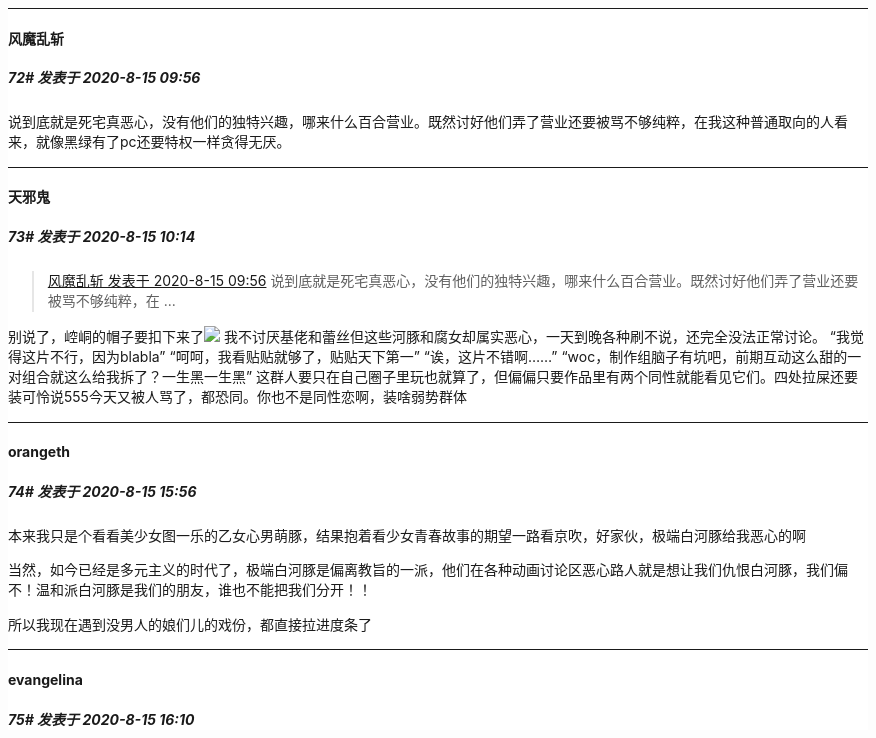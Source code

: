 *****

####  风魔乱斩  
##### 72#       发表于 2020-8-15 09:56




说到底就是死宅真恶心，没有他们的独特兴趣，哪来什么百合营业。既然讨好他们弄了营业还要被骂不够纯粹，在我这种普通取向的人看来，就像黑绿有了pc还要特权一样贪得无厌。







*****

####  天邪鬼  
##### 73#       发表于 2020-8-15 10:14



<blockquote><a href="httphttps://bbs.saraba1st.com/2b/forum.php?mod=redirect&amp;goto=findpost&amp;pid=48436695&amp;ptid=1954675" target="_blank">风魔乱斩 发表于 2020-8-15 09:56</a>
说到底就是死宅真恶心，没有他们的独特兴趣，哪来什么百合营业。既然讨好他们弄了营业还要被骂不够纯粹，在 ...</blockquote>
别说了，崆峒的帽子要扣下来了<img src="https://static.saraba1st.com/image/smiley/face2017/053.png" referrerpolicy="no-referrer">
我不讨厌基佬和蕾丝但这些河豚和腐女却属实恶心，一天到晚各种刷不说，还完全没法正常讨论。
“我觉得这片不行，因为blabla”
“呵呵，我看贴贴就够了，贴贴天下第一”
“诶，这片不错啊……”
“woc，制作组脑子有坑吧，前期互动这么甜的一对组合就这么给我拆了？一生黑一生黑”
这群人要只在自己圈子里玩也就算了，但偏偏只要作品里有两个同性就能看见它们。四处拉屎还要装可怜说555今天又被人骂了，都恐同。你也不是同性恋啊，装啥弱势群体







*****

####  orangeth  
##### 74#       发表于 2020-8-15 15:56




本来我只是个看看美少女图一乐的乙女心男萌豚，结果抱着看少女青春故事的期望一路看京吹，好家伙，极端白河豚给我恶心的啊

当然，如今已经是多元主义的时代了，极端白河豚是偏离教旨的一派，他们在各种动画讨论区恶心路人就是想让我们仇恨白河豚，我们偏不！温和派白河豚是我们的朋友，谁也不能把我们分开！！


所以我现在遇到没男人的娘们儿的戏份，都直接拉进度条了







*****

####  evangelina  
##### 75#       发表于 2020-8-15 16:10
